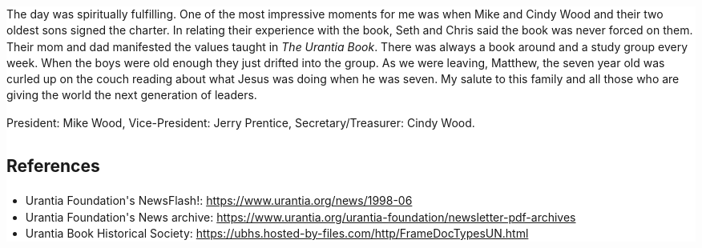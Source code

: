 The day was spiritually fulfilling. One of the most impressive moments for me was when Mike and Cindy Wood and their two oldest sons signed the charter. In relating their experience with the book, Seth and Chris said the book was never forced on them. Their mom and dad manifested the values taught in _The Urantia Book_. There was always a book around and a study group every week. When the boys were old enough they just drifted into the group. As we were leaving, Matthew, the seven year old was curled up on the couch reading about what Jesus was doing when he was seven. My salute to this family and all those who are giving the world the next generation of leaders.

President: Mike Wood, Vice-President: Jerry Prentice, Secretary/Treasurer: Cindy Wood.

## References

- Urantia Foundation's NewsFlash!: https://www.urantia.org/news/1998-06
- Urantia Foundation's News archive: https://www.urantia.org/urantia-foundation/newsletter-pdf-archives
- Urantia Book Historical Society: https://ubhs.hosted-by-files.com/http/FrameDocTypesUN.html